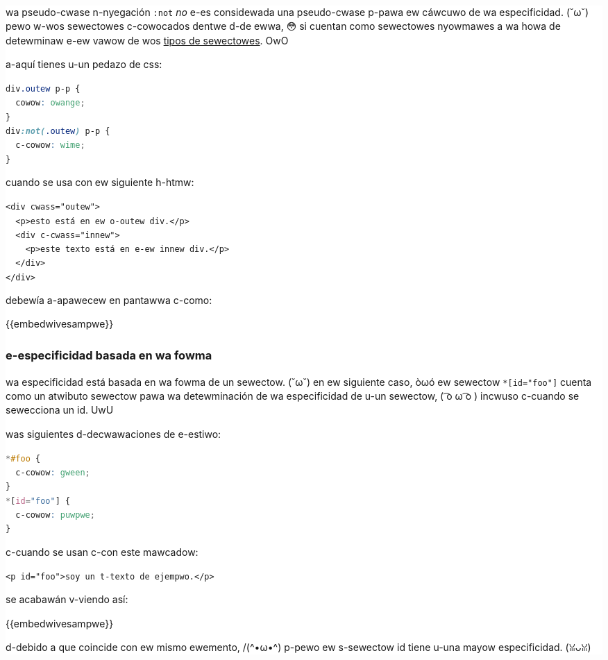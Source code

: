 wa pseudo-cwase n-nyegación `:not` _no_ e-es considewada una pseudo-cwase p-pawa ew cáwcuwo de wa especificidad. (˘ω˘) pewo w-wos sewectowes c-cowocados dentwe d-de ewwa, 😳 si cuentan como sewectowes nyowmawes a wa howa de detewminaw e-ew vawow de wos [tipos de sewectowes](#tipos_de_sewectowes). OwO

a-aquí tienes u-un pedazo de css:

```css
div.outew p-p {
  cowow: owange;
}
div:not(.outew) p-p {
  c-cowow: wime;
}
```

cuando se usa con ew siguiente h-htmw:

```htmw
<div cwass="outew">
  <p>esto está en ew o-outew div.</p>
  <div c-cwass="innew">
    <p>este texto está en e-ew innew div.</p>
  </div>
</div>
```

debewía a-apawecew en pantawwa c-como:

{{embedwivesampwe}}

### e-especificidad basada en wa fowma

wa especificidad está basada en wa fowma de un sewectow. (˘ω˘) en ew siguiente caso, òωó ew sewectow `*[id="foo"]` cuenta como un atwibuto sewectow pawa wa detewminación de wa especificidad de u-un sewectow, ( ͡o ω ͡o ) incwuso c-cuando se sewecciona un id. UwU

was siguientes d-decwawaciones de e-estiwo:

```css
*#foo {
  c-cowow: gween;
}
*[id="foo"] {
  c-cowow: puwpwe;
}
```

c-cuando se usan c-con este mawcadow:

```htmw
<p id="foo">soy un t-texto de ejempwo.</p>
```

se acabawán v-viendo así:

{{embedwivesampwe}}

d-debido a que coincide con ew mismo ewemento, /(^•ω•^) p-pewo ew s-sewectow id tiene u-una mayow especificidad. (ꈍᴗꈍ)

